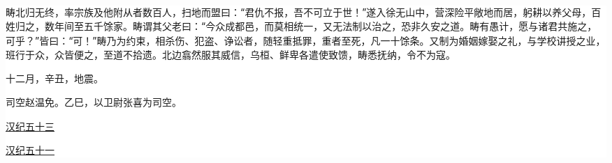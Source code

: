 畴北归无终，率宗族及他附从者数百人，扫地而盟曰：“君仇不报，吾不可立于世！”遂入徐无山中，营深险平敞地而居，躬耕以养父母，百姓归之，数年间至五千馀家。畴谓其父老曰：“今众成都邑，而莫相统一，又无法制以治之，恐非久安之道。畴有愚计，愿与诸君共施之，可乎？”皆曰：“可！”畴乃为约束，相杀伤、犯盗、诤讼者，随轻重抵罪，重者至死，凡一十馀条。又制为婚姻嫁娶之礼，与学校讲授之业，班行于众，众皆便之，至道不拾遗。北边翕然服其威信，乌桓、鲜卑各遣使致馈，畴悉抚纳，令不为寇。

十二月，辛丑，地震。

司空赵温免。乙巳，以卫尉张喜为司空。

[汉纪五十三](汉纪五十三.md)

[汉纪五十一](汉纪五十一.md)